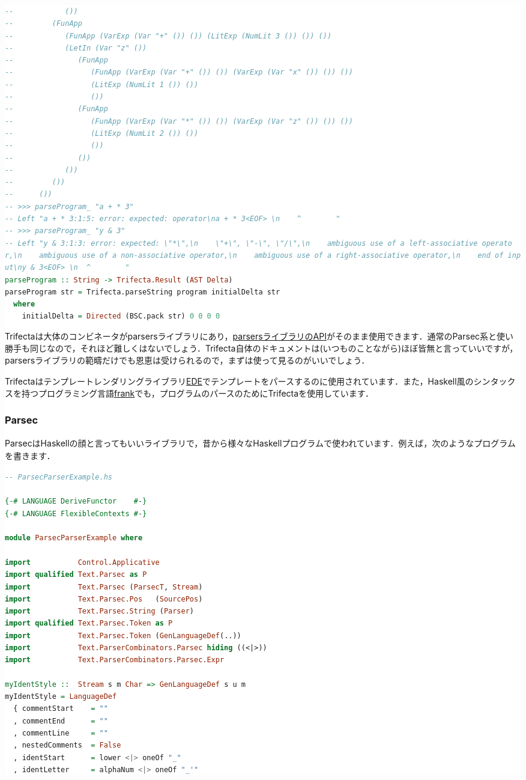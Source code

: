 ```haskell
--            ())
--         (FunApp
--            (FunApp (VarExp (Var "+" ()) ()) (LitExp (NumLit 3 ()) ()) ())
--            (LetIn (Var "z" ())
--               (FunApp
--                  (FunApp (VarExp (Var "+" ()) ()) (VarExp (Var "x" ()) ()) ())
--                  (LitExp (NumLit 1 ()) ())
--                  ())
--               (FunApp
--                  (FunApp (VarExp (Var "*" ()) ()) (VarExp (Var "z" ()) ()) ())
--                  (LitExp (NumLit 2 ()) ())
--                  ())
--               ())
--            ())
--         ())
--      ())
-- >>> parseProgram_ "a + * 3"
-- Left "a + * 3:1:5: error: expected: operator\na + * 3<EOF> \n    ^        "
-- >>> parseProgram_ "y & 3"
-- Left "y & 3:1:3: error: expected: \"*\",\n    \"+\", \"-\", \"/\",\n    ambiguous use of a left-associative operator,\n    ambiguous use of a non-associative operator,\n    ambiguous use of a right-associative operator,\n    end of input\ny & 3<EOF> \n  ^        "
parseProgram :: String -> Trifecta.Result (AST Delta)
parseProgram str = Trifecta.parseString program initialDelta str
  where
    initialDelta = Directed (BSC.pack str) 0 0 0 0
```

Trifectaは大体のコンビネータがparsersライブラリにあり，[parsersライブラリのAPI](https://www.stackage.org/package/parsers)がそのまま使用できます．通常のParsec系と使い勝手も同じなので，それほど難しくはないでしょう．Trifecta自体のドキュメントは(いつものことながら)ほぼ皆無と言っていいですが，parsersライブラリの範疇だけでも恩恵は受けられるので，まずは使って見るのがいいでしょう．

Trifectaはテンプレートレンダリングライブラリ[EDE](https://www.stackage.org/package/ede)でテンプレートをパースするのに使用されています．また，Haskell風のシンタックスを持つプログラミング言語[frank](https://github.com/cmcl/frankjnr)でも，プログラムのパースのためにTrifectaを使用しています．

### Parsec

ParsecはHaskellの顔と言ってもいいライブラリで，昔から様々なHaskellプログラムで使われています．例えば，次のようなプログラムを書きます．

```haskell
-- ParsecParserExample.hs

{-# LANGUAGE DeriveFunctor    #-}
{-# LANGUAGE FlexibleContexts #-}

module ParsecParserExample where

import           Control.Applicative
import qualified Text.Parsec as P
import           Text.Parsec (ParsecT, Stream)
import           Text.Parsec.Pos   (SourcePos)
import           Text.Parsec.String (Parser)
import qualified Text.Parsec.Token as P
import           Text.Parsec.Token (GenLanguageDef(..))
import           Text.ParserCombinators.Parsec hiding ((<|>))
import           Text.ParserCombinators.Parsec.Expr

myIdentStyle ::  Stream s m Char => GenLanguageDef s u m
myIdentStyle = LanguageDef
  { commentStart    = ""
  , commentEnd      = ""
  , commentLine     = ""
  , nestedComments  = False
  , identStart      = lower <|> oneOf "_"
  , identLetter     = alphaNum <|> oneOf "_'"
```